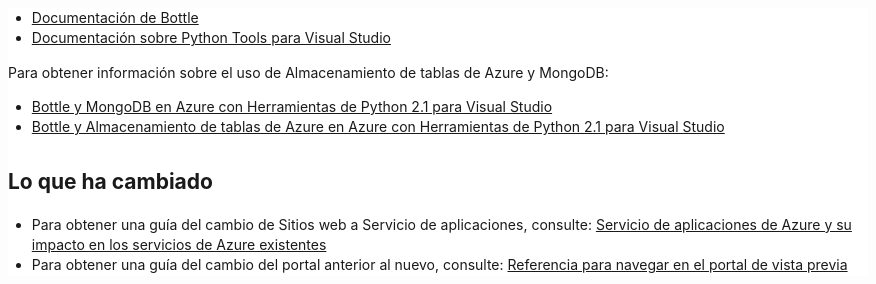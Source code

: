- [Documentación de Bottle]
- [Documentación sobre Python Tools para Visual Studio]

Para obtener información sobre el uso de Almacenamiento de tablas de Azure y MongoDB:

- [Bottle y MongoDB en Azure con Herramientas de Python 2.1 para Visual Studio]
- [Bottle y Almacenamiento de tablas de Azure en Azure con Herramientas de Python 2.1 para Visual Studio]

## Lo que ha cambiado
* Para obtener una guía del cambio de Sitios web a Servicio de aplicaciones, consulte: [Servicio de aplicaciones de Azure y su impacto en los servicios de Azure existentes](http://go.microsoft.com/fwlink/?LinkId=529714)
* Para obtener una guía del cambio del portal anterior al nuevo, consulte: [Referencia para navegar en el portal de vista previa](http://go.microsoft.com/fwlink/?LinkId=529715)



[Bottle y MongoDB en Azure con Herramientas de Python 2.1 para Visual Studio]: web-sites-python-ptvs-bottle-table-storage.md
[Bottle y Almacenamiento de tablas de Azure en Azure con Herramientas de Python 2.1 para Visual Studio]: web-sites-python-ptvs-bottle-mongodb.md


[Azure SDK para Python 2.7]: http://go.microsoft.com/fwlink/?linkid=254281
[Azure SDK para Python 3.4]: http://go.microsoft.com/fwlink/?linkid=516990
[python.org]: http://www.python.org/
[Git para Windows]: http://msysgit.github.io/
[GitHub para Windows]: https://windows.github.com/
[Python Tools para Visual Studio]: http://aka.ms/ptvs
[Python Tools 2.1 para Visual Studio]: http://go.microsoft.com/fwlink/?LinkId=517189
[Visual Studio]: http://www.visualstudio.com/
[documentación de PTVS]: http://pytools.codeplex.com/documentation
[Documentación sobre Python Tools para Visual Studio]: http://pytools.codeplex.com/documentation
[Documentación de Bottle]: http://bottlepy.org/docs/dev/index.html
 

